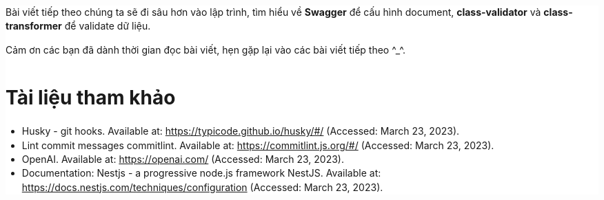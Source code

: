 Bài viết tiếp theo chúng ta sẽ đi sâu hơn vào lập trình, tìm hiểu về **Swagger** để cấu hình document, **class-validator** và **class-transformer** để validate dữ liệu.

Cảm ơn các bạn đã dành thời gian đọc bài viết, hẹn gặp lại vào các bài viết tiếp theo ^\_^.

# Tài liệu tham khảo

- Husky - git hooks. Available at: https://typicode.github.io/husky/#/ (Accessed: March 23, 2023).
- Lint commit messages commitlint. Available at: https://commitlint.js.org/#/ (Accessed: March 23, 2023).
- OpenAI. Available at: https://openai.com/ (Accessed: March 23, 2023).
- Documentation: Nestjs - a progressive node.js framework NestJS. Available at: https://docs.nestjs.com/techniques/configuration (Accessed: March 23, 2023).
